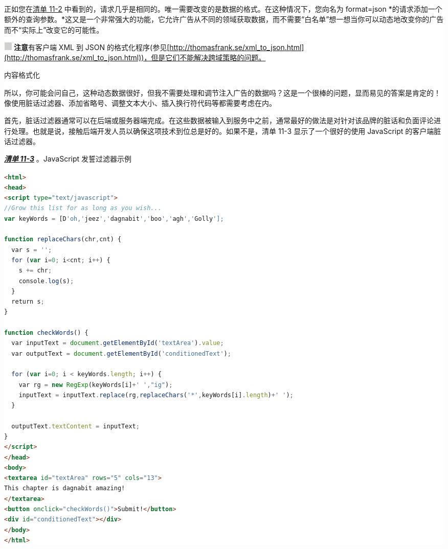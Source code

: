 正如您在[清单 11-2](#list2) 中看到的，请求几乎是相同的。唯一需要改变的是数据的格式。在这种情况下，您向名为 format=json *的请求添加一个额外的查询参数。*这又是一个非常强大的功能，它允许广告从不同的领域获取数据，而不需要“白名单”想一想当你可以动态地改变你的广告而不“实际上”改变它的可能性。

![image](img/sq.jpg) **注意**有客户端 XML 到 JSON 的格式化程序(参见[http://thomasfrank.se/xml_to_json.html](http://thomasfrank.se/xml_to_json.html))，但是它们不能解决跨域策略的问题。

内容格式化

所以，你可能会问自己，这种动态数据很好，但我不需要处理和调节注入广告的数据吗？这是一个很棒的问题，显而易见的答案是肯定的！像使用脏话过滤器、添加省略号、调整文本大小、插入换行符代码等都需要考虑在内。

首先，脏话过滤器通常可以在后端或服务器端完成。在这些数据被输入到服务中之前，通常最好的做法是对针对该品牌的脏话和负面评论进行处理。也就是说，接触后端开发人员以确保这项技术到位总是好的。如果不是，清单 11-3 显示了一个很好的使用 JavaScript 的客户端脏话过滤器。

[***清单 11-3***](#_list3) 。JavaScript 发誓过滤器示例

```html
<html>
<head>
<script type="text/javascript">
//Grow this list for as long as you wish...
var keyWords = [D'oh,'jeez','dagnabit','boo','agh','Golly'];

function replaceChars(chr,cnt) {
  var s = '';
  for (var i=0; i<cnt; i++) {
    s += chr;
    console.log(s);
  }
  return s;
}

function checkWords() {
  var inputText = document.getElementById('textArea').value;
  var outputText = document.getElementById('conditionedText');

  for (var i=0; i < keyWords.length; i++) {
    var rg = new RegExp(keyWords[i]+' ',"ig");
    inputText = inputText.replace(rg,replaceChars('*',keyWords[i].length)+' ');
  }

  outputText.textContent = inputText;
}
</script>
</head>
<body>
<textarea id="textArea" rows="5" cols="13">
This chapter is dagnabit amazing!
</textarea>
<button onclick="checkWords()">Submit!</button>
<div id="conditionedText"></div>
</body>
</html>
```
